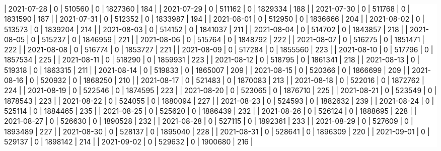 | 2021-07-28 | 0 | 510560 | 0 | 1827360 | 184 |
| 2021-07-29 | 0 | 511162 | 0 | 1829334 | 188 |
| 2021-07-30 | 0 | 511768 | 0 | 1831590 | 187 |
| 2021-07-31 | 0 | 512352 | 0 | 1833987 | 194 |
| 2021-08-01 | 0 | 512950 | 0 | 1836666 | 204 |
| 2021-08-02 | 0 | 513573 | 0 | 1839204 | 214 |
| 2021-08-03 | 0 | 514152 | 0 | 1841037 | 211 |
| 2021-08-04 | 0 | 514702 | 0 | 1843857 | 218 |
| 2021-08-05 | 0 | 515237 | 0 | 1846959 | 221 |
| 2021-08-06 | 0 | 515764 | 0 | 1848792 | 222 |
| 2021-08-07 | 0 | 516275 | 0 | 1851471 | 222 |
| 2021-08-08 | 0 | 516774 | 0 | 1853727 | 221 |
| 2021-08-09 | 0 | 517284 | 0 | 1855560 | 223 |
| 2021-08-10 | 0 | 517796 | 0 | 1857534 | 225 |
| 2021-08-11 | 0 | 518290 | 0 | 1859931 | 223 |
| 2021-08-12 | 0 | 518795 | 0 | 1861341 | 218 |
| 2021-08-13 | 0 | 519318 | 0 | 1863315 | 211 |
| 2021-08-14 | 0 | 519833 | 0 | 1865007 | 209 |
| 2021-08-15 | 0 | 520366 | 0 | 1866699 | 209 |
| 2021-08-16 | 0 | 520932 | 0 | 1868250 | 210 |
| 2021-08-17 | 0 | 521483 | 0 | 1870083 | 213 |
| 2021-08-18 | 0 | 522016 | 0 | 1872762 | 224 |
| 2021-08-19 | 0 | 522546 | 0 | 1874595 | 223 |
| 2021-08-20 | 0 | 523065 | 0 | 1876710 | 225 |
| 2021-08-21 | 0 | 523549 | 0 | 1878543 | 223 |
| 2021-08-22 | 0 | 524055 | 0 | 1880094 | 227 |
| 2021-08-23 | 0 | 524593 | 0 | 1882632 | 239 |
| 2021-08-24 | 0 | 525114 | 0 | 1884465 | 235 |
| 2021-08-25 | 0 | 525620 | 0 | 1886439 | 232 |
| 2021-08-26 | 0 | 526124 | 0 | 1888695 | 228 |
| 2021-08-27 | 0 | 526630 | 0 | 1890528 | 232 |
| 2021-08-28 | 0 | 527115 | 0 | 1892361 | 233 |
| 2021-08-29 | 0 | 527609 | 0 | 1893489 | 227 |
| 2021-08-30 | 0 | 528137 | 0 | 1895040 | 228 |
| 2021-08-31 | 0 | 528641 | 0 | 1896309 | 220 |
| 2021-09-01 | 0 | 529137 | 0 | 1898142 | 214 |
| 2021-09-02 | 0 | 529632 | 0 | 1900680 | 216 |